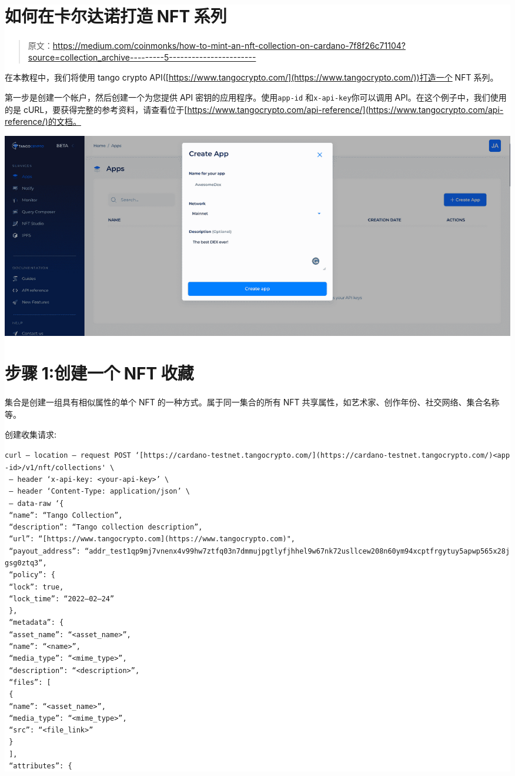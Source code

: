 # 如何在卡尔达诺打造 NFT 系列

> 原文：<https://medium.com/coinmonks/how-to-mint-an-nft-collection-on-cardano-7f8f26c71104?source=collection_archive---------5----------------------->

在本教程中，我们将使用 tango crypto API([https://www.tangocrypto.com/](https://www.tangocrypto.com/))打造一个 NFT 系列。

第一步是创建一个帐户，然后创建一个为您提供 API 密钥的应用程序。使用`app-id` 和`x-api-key`你可以调用 API。在这个例子中，我们使用的是 cURL，要获得完整的参考资料，请查看位于[https://www.tangocrypto.com/api-reference/](https://www.tangocrypto.com/api-reference/)的文档。

![](img/2aa58b50db94b2a067fad0bf0c6da5eb.png)

# 步骤 1:创建一个 NFT 收藏

集合是创建一组具有相似属性的单个 NFT 的一种方式。属于同一集合的所有 NFT 共享属性，如艺术家、创作年份、社交网络、集合名称等。

创建收集请求:

```
curl — location — request POST ‘[https://cardano-testnet.tangocrypto.com/](https://cardano-testnet.tangocrypto.com/)<app-id>/v1/nft/collections' \
 — header ‘x-api-key: <your-api-key>’ \
 — header ‘Content-Type: application/json’ \
 — data-raw ‘{
 “name”: “Tango Collection”,
 “description”: “Tango collection description”,
 “url”: “[https://www.tangocrypto.com](https://www.tangocrypto.com)",
 “payout_address”: “addr_test1qp9mj7vnenx4v99hw7ztfq03n7dmmujpgtlyfjhhel9w67nk72usllcew208n60ym94xcptfrgytuy5apwp565x28jgsg0ztq3”,
 “policy”: {
 “lock”: true,
 “lock_time”: “2022–02–24”
 },
 “metadata”: {
 “asset_name”: “<asset_name>”,
 “name”: “<name>”,
 “media_type”: “<mime_type>”,
 “description”: “<description>”,
 “files”: [
 {
 “name”: “<asset_name>”,
 “media_type”: “<mime_type>”,
 “src”: “<file_link>”
 }
 ],
 “attributes”: {
```